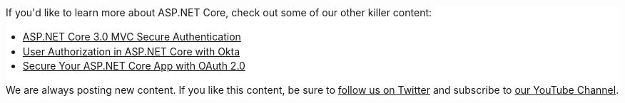 If you'd like to learn more about ASP.NET Core, check out some of our other killer content:

* [ASP.NET Core 3.0 MVC Secure Authentication](https://developer.okta.com/blog/2019/11/15/aspnet-core-3-mvc-secure-authentication)
* [User Authorization in ASP.NET Core with Okta](https://developer.okta.com/blog/2017/10/04/aspnet-authorization)
* [Secure Your ASP.NET Core App with OAuth 2.0](https://developer.okta.com/blog/2019/07/12/secure-your-aspnet-core-app-with-oauth)

We are always posting new content. If you like this content, be sure to [follow us on Twitter](https://twitter.com/oktadev) and subscribe to [our YouTube Channel](https://youtube.com/c/oktadev).